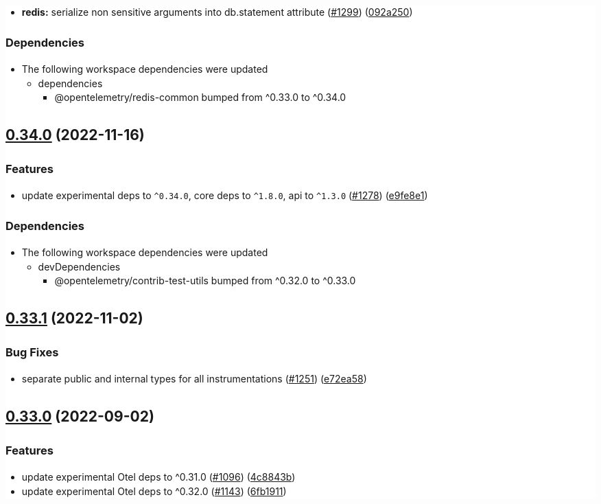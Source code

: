 * **redis:** serialize non sensitive arguments into db.statement attribute ([#1299](https://github.com/open-telemetry/opentelemetry-js-contrib/issues/1299)) ([092a250](https://github.com/open-telemetry/opentelemetry-js-contrib/commit/092a2509bcf884e1b997e0eaec3a6ca02cfd2058))


### Dependencies

* The following workspace dependencies were updated
  * dependencies
    * @opentelemetry/redis-common bumped from ^0.33.0 to ^0.34.0

## [0.34.0](https://github.com/open-telemetry/opentelemetry-js-contrib/compare/instrumentation-redis-v0.33.1...instrumentation-redis-v0.34.0) (2022-11-16)


### Features

* update experimental deps to `^0.34.0`, core deps to `^1.8.0`, api to `^1.3.0` ([#1278](https://github.com/open-telemetry/opentelemetry-js-contrib/issues/1278)) ([e9fe8e1](https://github.com/open-telemetry/opentelemetry-js-contrib/commit/e9fe8e13e34f54e96c50525cadeb74ac048c5624))


### Dependencies

* The following workspace dependencies were updated
  * devDependencies
    * @opentelemetry/contrib-test-utils bumped from ^0.32.0 to ^0.33.0

## [0.33.1](https://github.com/open-telemetry/opentelemetry-js-contrib/compare/instrumentation-redis-v0.33.0...instrumentation-redis-v0.33.1) (2022-11-02)


### Bug Fixes

* separate public and internal types for all instrumentations ([#1251](https://github.com/open-telemetry/opentelemetry-js-contrib/issues/1251)) ([e72ea58](https://github.com/open-telemetry/opentelemetry-js-contrib/commit/e72ea58cfb888a90590970f63d3a042a8ea3aaf2))

## [0.33.0](https://github.com/open-telemetry/opentelemetry-js-contrib/compare/instrumentation-redis-v0.32.0...instrumentation-redis-v0.33.0) (2022-09-02)


### Features

* update experimental Otel deps to ^0.31.0 ([#1096](https://github.com/open-telemetry/opentelemetry-js-contrib/issues/1096)) ([4c8843b](https://github.com/open-telemetry/opentelemetry-js-contrib/commit/4c8843be14896d1159a622c07eb3a049401ccba1))
* update experimental Otel deps to ^0.32.0 ([#1143](https://github.com/open-telemetry/opentelemetry-js-contrib/issues/1143)) ([6fb1911](https://github.com/open-telemetry/opentelemetry-js-contrib/commit/6fb191139aed2ca763300dcf9adb51121a88f97e))
